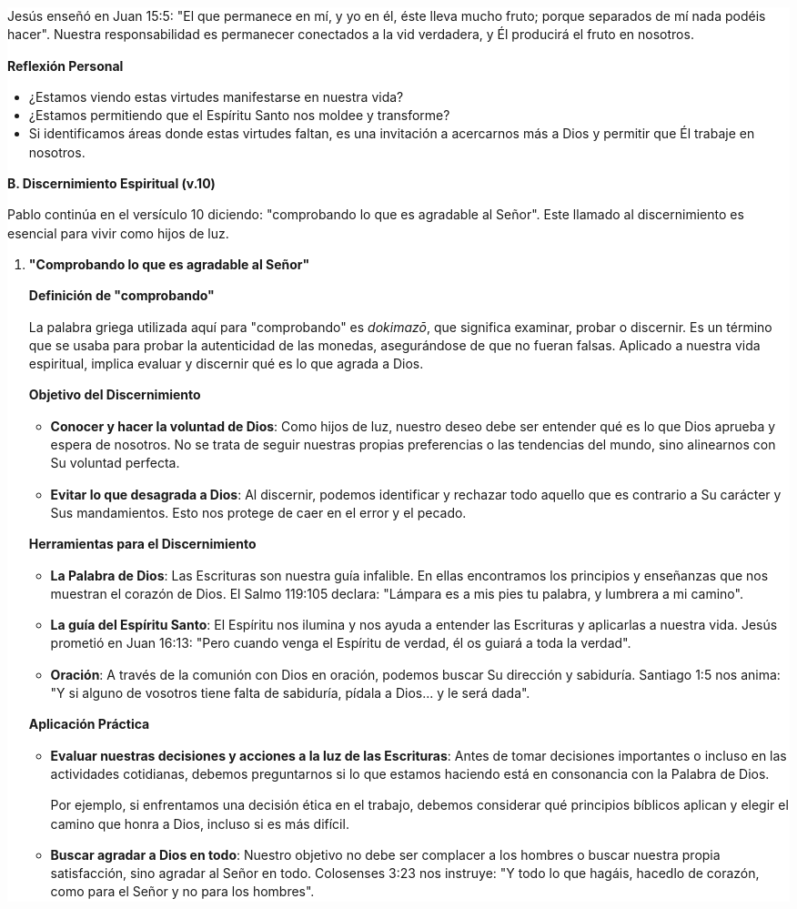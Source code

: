    Jesús enseñó en Juan 15:5: "El que permanece en mí, y yo en él, éste lleva mucho fruto; porque separados de mí nada podéis hacer". Nuestra responsabilidad es permanecer conectados a la vid verdadera, y Él producirá el fruto en nosotros.

   **Reflexión Personal**

   - ¿Estamos viendo estas virtudes manifestarse en nuestra vida?
   - ¿Estamos permitiendo que el Espíritu Santo nos moldee y transforme?
   - Si identificamos áreas donde estas virtudes faltan, es una invitación a acercarnos más a Dios y permitir que Él trabaje en nosotros.

**B. Discernimiento Espiritual (v.10)**

Pablo continúa en el versículo 10 diciendo: "comprobando lo que es agradable al Señor". Este llamado al discernimiento es esencial para vivir como hijos de luz.

1. **"Comprobando lo que es agradable al Señor"**

   **Definición de "comprobando"**

   La palabra griega utilizada aquí para "comprobando" es _dokimazō_, que significa examinar, probar o discernir. Es un término que se usaba para probar la autenticidad de las monedas, asegurándose de que no fueran falsas. Aplicado a nuestra vida espiritual, implica evaluar y discernir qué es lo que agrada a Dios.

   **Objetivo del Discernimiento**

   - **Conocer y hacer la voluntad de Dios**: Como hijos de luz, nuestro deseo debe ser entender qué es lo que Dios aprueba y espera de nosotros. No se trata de seguir nuestras propias preferencias o las tendencias del mundo, sino alinearnos con Su voluntad perfecta.

   - **Evitar lo que desagrada a Dios**: Al discernir, podemos identificar y rechazar todo aquello que es contrario a Su carácter y Sus mandamientos. Esto nos protege de caer en el error y el pecado.

   **Herramientas para el Discernimiento**

   - **La Palabra de Dios**: Las Escrituras son nuestra guía infalible. En ellas encontramos los principios y enseñanzas que nos muestran el corazón de Dios. El Salmo 119:105 declara: "Lámpara es a mis pies tu palabra, y lumbrera a mi camino".

   - **La guía del Espíritu Santo**: El Espíritu nos ilumina y nos ayuda a entender las Escrituras y aplicarlas a nuestra vida. Jesús prometió en Juan 16:13: "Pero cuando venga el Espíritu de verdad, él os guiará a toda la verdad".

   - **Oración**: A través de la comunión con Dios en oración, podemos buscar Su dirección y sabiduría. Santiago 1:5 nos anima: "Y si alguno de vosotros tiene falta de sabiduría, pídala a Dios... y le será dada".

   **Aplicación Práctica**

   - **Evaluar nuestras decisiones y acciones a la luz de las Escrituras**: Antes de tomar decisiones importantes o incluso en las actividades cotidianas, debemos preguntarnos si lo que estamos haciendo está en consonancia con la Palabra de Dios.

     Por ejemplo, si enfrentamos una decisión ética en el trabajo, debemos considerar qué principios bíblicos aplican y elegir el camino que honra a Dios, incluso si es más difícil.

   - **Buscar agradar a Dios en todo**: Nuestro objetivo no debe ser complacer a los hombres o buscar nuestra propia satisfacción, sino agradar al Señor en todo. Colosenses 3:23 nos instruye: "Y todo lo que hagáis, hacedlo de corazón, como para el Señor y no para los hombres".
